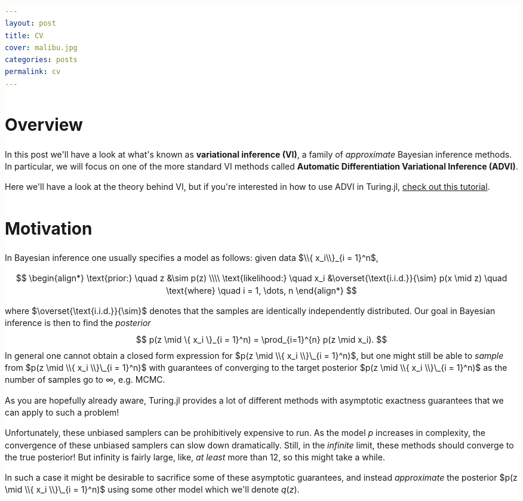 ```yaml
---
layout: post
title: CV
cover: malibu.jpg
categories: posts
permalink: cv
---
```


# Overview

In this post we'll have a look at what's known as **variational inference (VI)**, a family of _approximate_ Bayesian inference methods. In particular, we will focus on one of the more standard VI methods called **Automatic Differentiation Variational Inference (ADVI)**. 

Here we'll have a look at the theory behind VI, but if you're interested in how to use ADVI in Turing.jl, [check out this tutorial](../../tutorials/09-variational-inference).

# Motivation

In Bayesian inference one usually specifies a model as follows: given data $\\{ x_i\\}_{i = 1}^n$, 

$$
\begin{align*}
  \text{prior:} \quad z &\sim p(z)   \\\\
  \text{likelihood:} \quad x_i &\overset{\text{i.i.d.}}{\sim} p(x \mid z) \quad  \text{where} \quad i = 1, \dots, n
\end{align*}
$$

where $\overset{\text{i.i.d.}}{\sim}$ denotes that the samples are identically independently distributed. Our goal in Bayesian inference is then to find the _posterior_
$$
p(z \mid \{ x_i \}_{i = 1}^n) = \prod_{i=1}^{n} p(z \mid x_i).
$$
In general one cannot obtain a closed form expression for <span>$p(z \mid \\{ x_i \\}\_{i = 1}^n)$</span>, but one might still be able to _sample_ from $p(z \mid \\{ x_i \\}\_{i = 1}^n)$ with guarantees of converging to the target posterior $p(z \mid \\{ x_i \\}\_{i = 1}^n)$ as the number of samples go to $\infty$, e.g. MCMC.

As you are hopefully already aware, Turing.jl provides a lot of different methods with asymptotic exactness guarantees that we can apply to such a problem!

Unfortunately, these unbiased samplers can be prohibitively expensive to run. As the model $p$ increases in complexity, the convergence of these unbiased samplers can slow down dramatically. Still, in the _infinite_ limit, these methods should converge to the true posterior! But infinity is fairly large, like, _at least_ more than 12, so this might take a while. 

In such a case it might be desirable to sacrifice some of these asymptotic guarantees, and instead _approximate_ the posterior $p(z \mid \\{ x_i \\}\_{i = 1}^n)$ using some other model which we'll denote $q(z)$.
